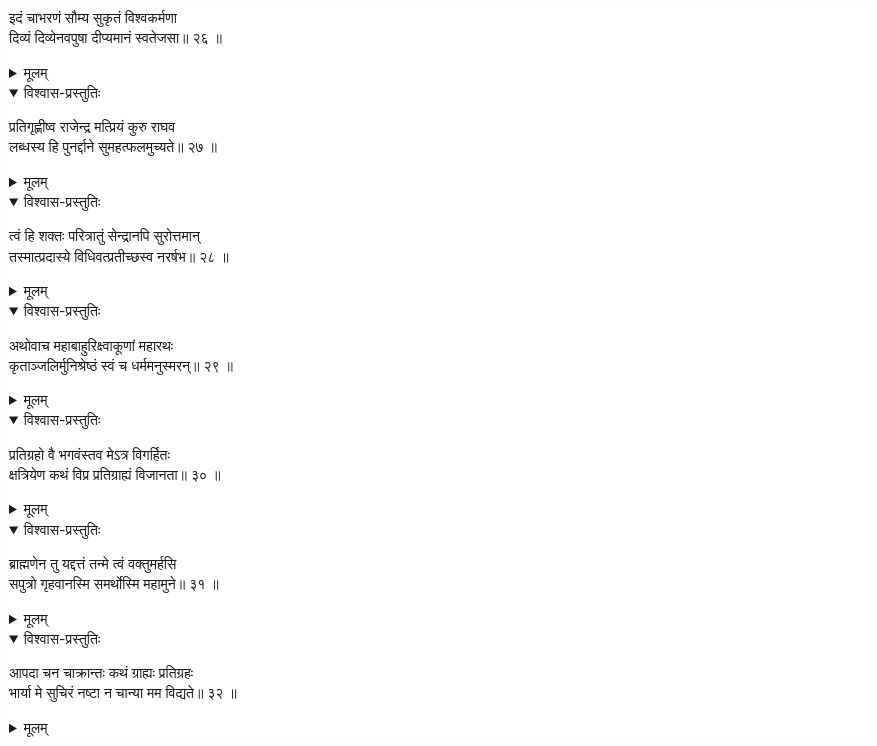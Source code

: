 इदं चाभरणं सौम्य सुकृतं विश्वकर्मणा  
दिव्यं दिव्येनवपुषा दीप्यमानं स्वतेजसा॥ २६ ॥
</details>

<details><summary>मूलम्</summary></details>



<details open><summary>विश्वास-प्रस्तुतिः</summary>

प्रतिगृह्णीष्व राजेन्द्र मत्प्रियं कुरु राघव  
लब्धस्य हि पुनर्द्दाने सुमहत्फलमुच्यते॥ २७ ॥
</details>

<details><summary>मूलम्</summary></details>



<details open><summary>विश्वास-प्रस्तुतिः</summary>

त्वं हि शक्तः परित्रातुं सेन्द्रानपि सुरोत्तमान्  
तस्मात्प्रदास्ये विधिवत्प्रतीच्छस्व नरर्षभ॥ २८ ॥
</details>

<details><summary>मूलम्</summary></details>



<details open><summary>विश्वास-प्रस्तुतिः</summary>

अथोवाच महाबाहुरिक्ष्वाकूणां महारथः  
कृताञ्जलिर्मुनिश्रेष्ठं स्वं च धर्ममनुस्मरन्॥ २९ ॥
</details>

<details><summary>मूलम्</summary></details>



<details open><summary>विश्वास-प्रस्तुतिः</summary>

प्रतिग्रहो वै भगवंस्तव मेऽत्र विगर्हितः  
क्षत्रियेण कथं विप्र प्रतिग्राह्यं विजानता॥ ३० ॥
</details>

<details><summary>मूलम्</summary></details>



<details open><summary>विश्वास-प्रस्तुतिः</summary>

ब्राह्मणेन तु यद्दत्तं तन्मे त्वं वक्तुमर्हसि  
सपुत्रो गृहवानस्मि समर्थोस्मि महामुने॥ ३१ ॥
</details>

<details><summary>मूलम्</summary></details>



<details open><summary>विश्वास-प्रस्तुतिः</summary>

आपदा चन चाक्रान्तः कथं ग्राह्यः प्रतिग्रहः  
भार्या मे सुचिरं नष्टा न चान्या मम विद्यते॥ ३२ ॥
</details>

<details><summary>मूलम्</summary></details>
